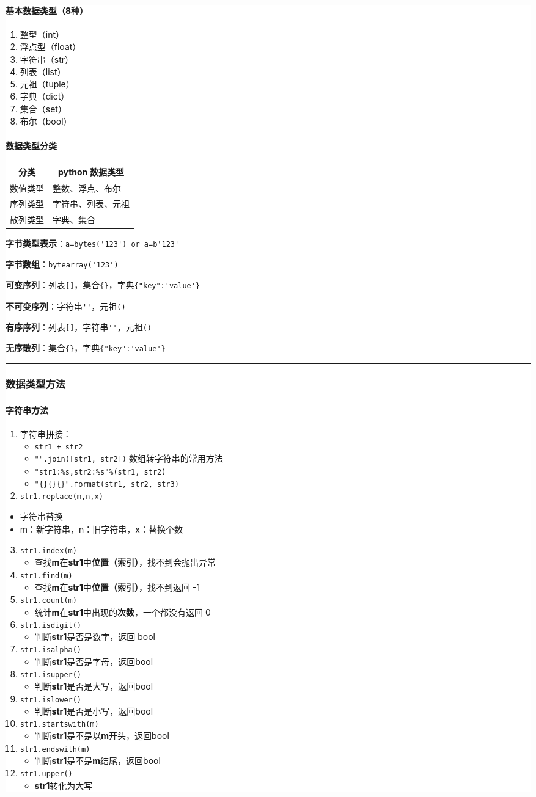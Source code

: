 #### 基本数据类型（8种）

1. 整型（int）
2. 浮点型（float）
3. 字符串（str）
4. 列表（list）
5. 元祖（tuple）
6. 字典（dict）
7. 集合（set）
8. 布尔（bool）

#### **数据类型分类**

| 分类     | python 数据类型    |
| -------- | ------------------ |
| 数值类型 | 整数、浮点、布尔   |
| 序列类型 | 字符串、列表、元祖 |
| 散列类型 | 字典、集合         |

**字节类型表示**：`a=bytes('123') or a=b'123'`

**字节数组**：`bytearray('123')`

**可变序列**：列表`[]`，集合`{}`，字典`{"key":'value'}`

**不可变序列**：字符串`''`，元祖`()`

**有序序列**：列表`[]`，字符串`''`，元祖`()`

**无序散列**：集合`{}`，字典`{"key":'value'}`

------

### 数据类型方法

#### 字符串方法

1. 字符串拼接：
   - `str1 + str2`
   - `"".join([str1, str2])` 数组转字符串的常用方法
   - `"str1:%s,str2:%s"%(str1, str2)`
   - `"{}{}{}".format(str1, str2, str3)`
2.  `str1.replace(m,n,x)` 
   - 字符串替换
   - m：新字符串，n：旧字符串，x：替换个数
3. `str1.index(m)`
   - 查找**m**在**str1**中**位置（索引）**，找不到会抛出异常
4. `str1.find(m)`
   - 查找**m**在**str1**中**位置（索引）**，找不到返回 -1
5. `str1.count(m)`
   - 统计**m**在**str1**中出现的**次数**，一个都没有返回 0
6. `str1.isdigit()`
   - 判断**str1**是否是数字，返回 bool
7. `str1.isalpha()`
   - 判断**str1**是否是字母，返回bool
8. `str1.isupper()`
   - 判断**str1**是否是大写，返回bool
9. `str1.islower()`
   - 判断**str1**是否是小写，返回bool
10. `str1.startswith(m)`
    - 判断**str1**是不是以**m**开头，返回bool
11. `str1.endswith(m)`
    - 判断**str1**是不是**m**结尾，返回bool
12. `str1.upper()`
    - **str1**转化为大写
